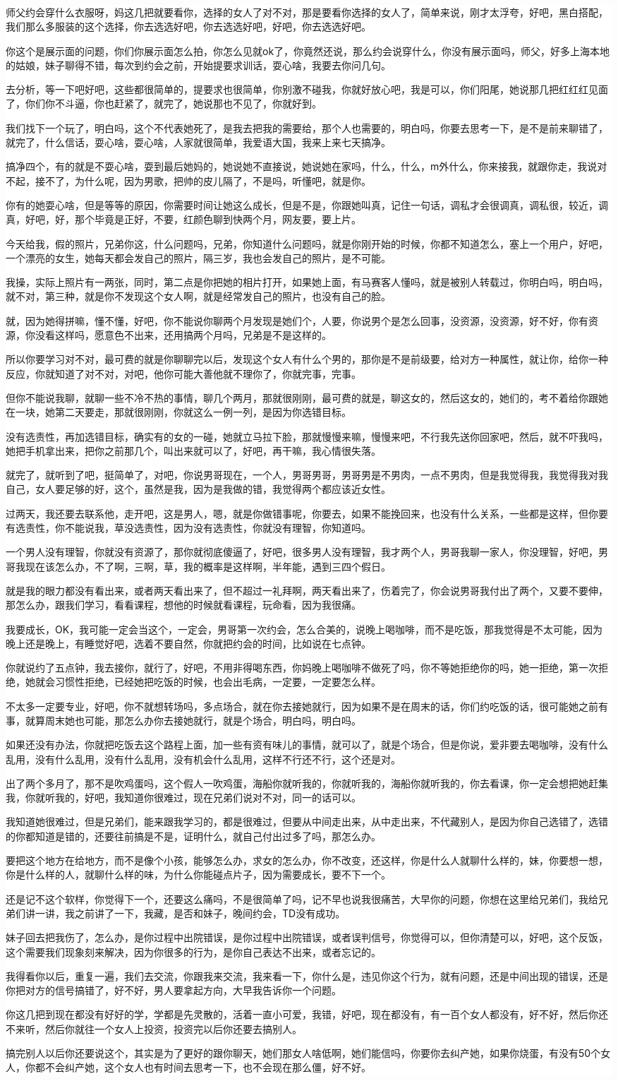 师父约会穿什么衣服呀，妈这几把就要看你，选择的女人了对不对，那是要看你选择的女人了，简单来说，刚才太浮夸，好吧，黑白搭配，我们那么多服装的这个选择，你去选选好吧，你去选选好吧，好吧，你去选选好吧。

你这个是展示面的问题，你们你展示面怎么拍，你怎么见就ok了，你竟然还说，那么约会说穿什么，你没有展示面吗，师父，好多上海本地的姑娘，妹子聊得不错，每次到约会之前，开始提要求训话，耍心啥，我要去你问几句。

去分析，等一下吧好吧，这些都很简单的，提要求也很简单，你别激不碰我，你就好放心吧，我是可以，你们阳尾，她说那几把红红红见面了，你们你不斗逼，你也赶紧了，就完了，她说那也不见了，你就好到。

我们找下一个玩了，明白吗，这个不代表她死了，是我去把我的需要给，那个人也需要的，明白吗，你要去思考一下，是不是前来聊错了，就完了，什么信话，耍心啥，耍心啥，人家就很简单，我爱语大国，我来上来七天搞净。

搞净四个，有的就是不耍心啥，耍到最后她妈的，她说她不直接说，她说她在家吗，什么，什么，m外什么，你来接我，就跟你走，我说对不起，接不了，为什么呢，因为男歌，把帅的皮儿隔了，不是吗，听懂吧，就是你。

你有的她耍心啥，但是等等的原因，你需要时间让她这么成长，但是不是，你跟她叫真，记住一句话，调私才会很调真，调私很，较近，调真，好吧，好，那个毕竟是正好，不要，红颜色聊到快两个月，网友要，要上片。

今天给我，假的照片，兄弟你这，什么问题吗，兄弟，你知道什么问题吗，就是你刚开始的时候，你都不知道怎么，塞上一个用户，好吧，一个漂亮的女生，她每天都会发自己的照片，隔三岁，我也会发自己的照片，是不可能。

我操，实际上照片有一两张，同时，第二点是你把她的相片打开，如果她上面，有马赛客人懂吗，就是被别人转载过，你明白吗，明白吗，就不对，第三种，就是你不发现这个女人啊，就是经常发自己的照片，也没有自己的脸。

就，因为她得拼嘛，懂不懂，好吧，你不能说你聊两个月发现是她们个，人要，你说男个是怎么回事，没资源，没资源，好不好，你有资源，你没看这样吗，愿意色不出来，还用搞两个月吗，兄弟是不是这样的。

所以你要学习对不对，最可费的就是你聊聊完以后，发现这个女人有什么个男的，那你是不是前级要，给对方一种属性，就让你，给你一种反应，你就知道了对不对，对吧，他你可能大善他就不理你了，你就完事，完事。

但你不能说我聊，就聊一些不冷不热的事情，聊几个两月，那就很刚刚，最可费的就是，聊这女的，然后这女的，她们的，考不着给你跟她在一块，她第二天要走，那就很刚刚，你就这么一例一列，是因为你选错目标。

没有选责性，再加选错目标，确实有的女的一碰，她就立马拉下脸，那就慢慢来嘛，慢慢来吧，不行我先送你回家吧，然后，就不吓我吗，她把手机拿出来，把你之前那几个，叫出来就可以了，好吧，再干嘛，我心情很失落。

就完了，就听到了吧，挺简单了，对吧，你说男哥现在，一个人，男哥男哥，男哥男是不男肉，一点不男肉，但是我觉得我，我觉得我对我自己，女人要足够的好，这个，虽然是我，因为是我做的错，我觉得两个都应该近女性。

过两天，我还要去联系他，走开吧，这是男人，嗯，就是你做错事呢，你要去，如果不能挽回来，也没有什么关系，一些都是这样，但你要有选责性，你不能说我，草没选责性，因为没有选责性，你就没有理智，你知道吗。

一个男人没有理智，你就没有资源了，那你就彻底傻逼了，好吧，很多男人没有理智，我才两个人，男哥我聊一家人，你没理智，好吧，男哥我现在该怎么办，不了啊，三啊，草，我的概率是这样啊，半年能，遇到三四个假日。

就是我的眼力都没有看出来，或者两天看出来了，但不超过一礼拜啊，两天看出来了，伤着完了，你会说男哥我付出了两个，又要不要伸，那怎么办，跟我们学习，看看课程，想他的时候就看课程，玩命看，因为我很痛。

我要成长，OK，我可能一定会当这个，一定会，男哥第一次约会，怎么合美的，说晚上喝咖啡，而不是吃饭，那我觉得是不太可能，因为晚上还是晚上，有睡觉好吧，选着不要自然，你就把约会的时间，比如说在七点钟。

你就说约了五点钟，我去接你，就行了，好吧，不用非得喝东西，你妈晚上喝咖啡不做死了吗，你不等她拒绝你的吗，她一拒绝，第一次拒绝，她就会习惯性拒绝，已经她把吃饭的时候，也会出毛病，一定要，一定要怎么样。

不太多一定要专业，好吧，你不就想转场吗，多点场合，就在你去接她就行，因为如果不是在周末的话，你们约吃饭的话，很可能她之前有事，就算周末她也可能，那怎么办你去接她就行，就是个场合，明白吗，明白吗。

如果还没有办法，你就把吃饭去这个路程上面，加一些有资有味儿的事情，就可以了，就是个场合，但是你说，爱非要去喝咖啡，没有什么乱用，没有什么乱用，没有什么乱用，没有机会什么乱用，这样不行还不行，这个还是对。

出了两个多月了，那不是吹鸡蛋吗，这个假人一吹鸡蛋，海船你就听我的，你就听我的，海船你就听我的，你去看课，你一定会想把她赶集我，你就听我的，好吧，我知道你很难过，现在兄弟们说对不对，同一的话可以。

我知道她很难过，但是兄弟们，能来跟我学习的，都是很难过，但要从中间走出来，从中走出来，不代藏别人，是因为你自己选错了，选错的你都知道是错的，还要往前搞是不是，证明什么，就自己付出过多了吗，那怎么办。

要把这个地方在给地方，而不是像个小孩，能够怎么办，求女的怎么办，你不改变，还这样，你是什么人就聊什么样的，妹，你要想一想，你是什么样的人，就聊什么样的味，为什么你能碰点片子，因为需要成长，要不下一个。

还是记不这个软样，你觉得下一个，还要这么痛吗，不是很简单了吗，记不早也说我很痛苦，大早你的问题，你想在这里给兄弟们，我给兄弟们讲一讲，我之前讲了一下，我藏，是否和妹子，晚间约会，TD没有成功。

妹子回去把我伤了，怎么办，是你过程中出院错误，是你过程中出院错误，或者误判信号，你觉得可以，但你清楚可以，好吧，这个反饭，这个需要我们现象刻来解决，因为你很多的行为，是你自己表达不出来，或者忘记的。

我得看你以后，重复一遍，我们去交流，你跟我来交流，我来看一下，你什么是，违见你这个行为，就有问题，还是中间出现的错误，还是你把对方的信号搞错了，好不好，男人要拿起方向，大早我告诉你一个问题。

你这几把到现在都没有好好的学，学都是先灵散的，活着一直小可爱，我错，好吧，现在都没有，有一百个女人都没有，好不好，然后你还不来听，然后你就往一个女人上投资，投资完以后你还要去搞别人。

搞完别人以后你还要说这个，其实是为了更好的跟你聊天，她们那女人啥低啊，她们能信吗，你要你去纠产她，如果你烧蛋，有没有50个女人，你都不会纠产她，这个女人也有时间去思考一下，也不会现在那么僵，好不好。
